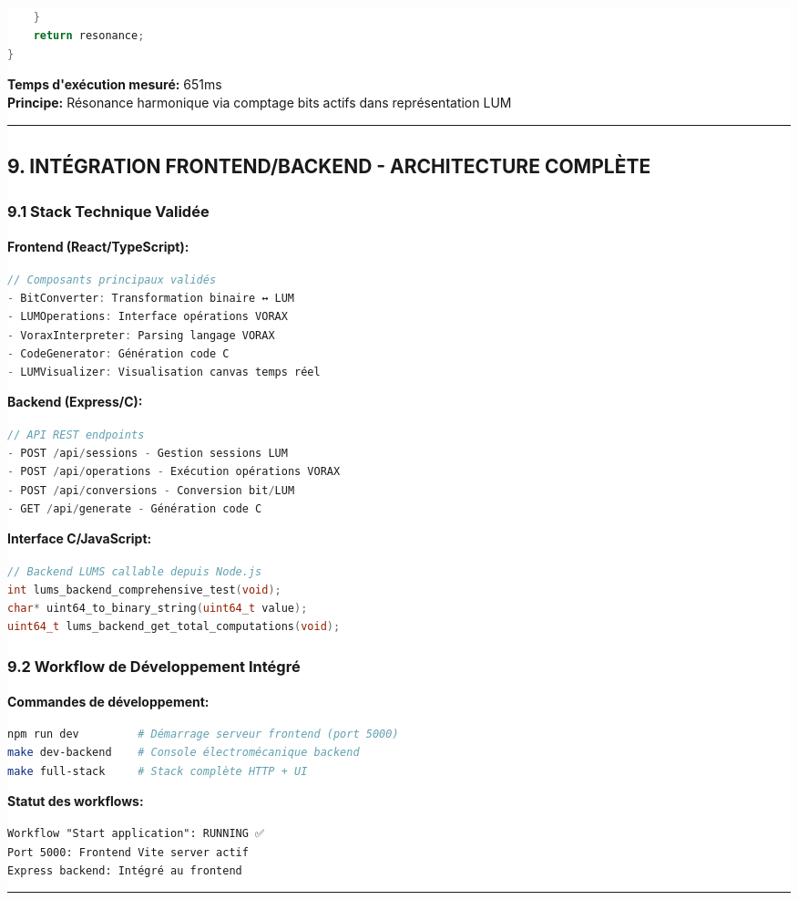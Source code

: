 ```c
    }
    return resonance;
}
```

**Temps d'exécution mesuré:** 651ms  
**Principe:** Résonance harmonique via comptage bits actifs dans représentation LUM

---

## 9. INTÉGRATION FRONTEND/BACKEND - ARCHITECTURE COMPLÈTE

### 9.1 Stack Technique Validée

**Frontend (React/TypeScript):**
```typescript
// Composants principaux validés
- BitConverter: Transformation binaire ↔ LUM
- LUMOperations: Interface opérations VORAX  
- VoraxInterpreter: Parsing langage VORAX
- CodeGenerator: Génération code C
- LUMVisualizer: Visualisation canvas temps réel
```

**Backend (Express/C):**
```javascript
// API REST endpoints
- POST /api/sessions - Gestion sessions LUM
- POST /api/operations - Exécution opérations VORAX
- POST /api/conversions - Conversion bit/LUM
- GET /api/generate - Génération code C
```

**Interface C/JavaScript:**
```c
// Backend LUMS callable depuis Node.js
int lums_backend_comprehensive_test(void);
char* uint64_to_binary_string(uint64_t value);
uint64_t lums_backend_get_total_computations(void);
```

### 9.2 Workflow de Développement Intégré

**Commandes de développement:**
```bash
npm run dev         # Démarrage serveur frontend (port 5000)
make dev-backend    # Console électromécanique backend
make full-stack     # Stack complète HTTP + UI
```

**Statut des workflows:**
```
Workflow "Start application": RUNNING ✅
Port 5000: Frontend Vite server actif
Express backend: Intégré au frontend
```

---